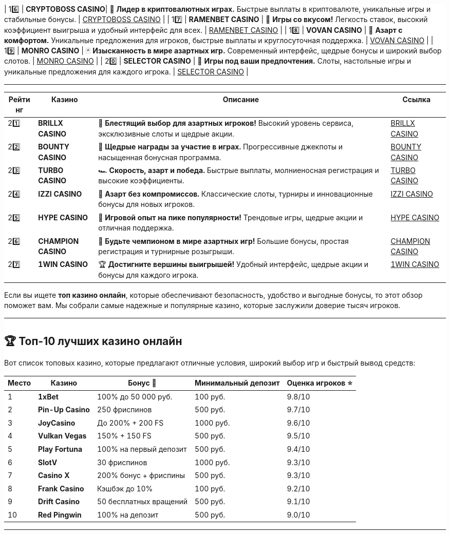 | 16️⃣         | **CRYPTOBOSS CASINO**| 💎 **Лидер в криптовалютных играх.** Быстрые выплаты в криптовалюте, уникальные игры и стабильные бонусы.                                                                                      | [CRYPTOBOSS CASINO](https://cryptobossc.online/d847bcfa9) |
| 17️⃣         | **RAMENBET CASINO**  | 🍜 **Игры со вкусом!** Легкость ставок, высокий коэффициент выигрыша и удобный интерфейс для всех.                                                                                             | [RAMENBET CASINO](https://get.saltyram.com/ru/registration?apkpop=0&partner=p24970p3296034p5526) |
| 18️⃣         | **VOVAN CASINO**     | 🎩 **Азарт с комфортом.** Уникальные предложения для игроков, быстрые выплаты и круглосуточная поддержка.                                                                                     | [VOVAN CASINO](https://vovan.site/d098ab058)          |
| 19️⃣         | **MONRO CASINO**     | 🃏 **Изысканность в мире азартных игр.** Современный интерфейс, щедрые бонусы и широкий выбор слотов.                                                                                         | [MONRO CASINO](https://mnr-ircp01.com/c3ce72a2c)      |
| 20️⃣         | **SELECTOR CASINO**  | 🎯 **Игры под ваши предпочтения.** Слоты, настольные игры и уникальные предложения для каждого игрока.                                                                                         | [SELECTOR CASINO](https://gosel.kim/SELVK)            |

---

| **Рейтинг** | **Казино**          | **Описание**                                                                                                                                                                                                                           | **Ссылка**                                            |
|--------------|----------------------|-----------------------------------------------------------------------------------------------------------------------------------------------------------------------------------------------|-------------------------------------------------------|
| 21️⃣         | **BRILLX CASINO**    | 💎 **Блестящий выбор для азартных игроков!** Высокий уровень сервиса, эксклюзивные слоты и щедрые акции.                                                                                       | [BRILLX CASINO](https://brillx.uno/BRIVK)             |
| 22️⃣         | **BOUNTY CASINO**    | 🎁 **Щедрые награды за участие в играх.** Прогрессивные джекпоты и насыщенная бонусная программа.                                                                                              | [BOUNTY CASINO](https://bounty-casino.de/BOVK)        |
| 23️⃣         | **TURBO CASINO**     | 🏎️ **Скорость, азарт и победа.** Быстрые выплаты, молниеносная регистрация и высокие коэффициенты.                                                                                            | [TURBO CASINO](https://turbo-casino.mx/TURVK)         |
| 24️⃣         | **IZZI CASINO**      | 🎲 **Азарт без компромиссов.** Классические слоты, турниры и инновационные бонусы для новых игроков.                                                                                          | [IZZI CASINO](https://izzi-fr03.com/ca7c8a7b7)        |
| 25️⃣         | **HYPE CASINO**      | 🌟 **Игровой опыт на пике популярности!** Трендовые игры, щедрые акции и отличная поддержка.                                                                                                   | [HYPE CASINO](https://hypekaz.com/dc2f44ad0)          |
| 26️⃣         | **CHAMPION CASINO**  | 🏅 **Будьте чемпионом в мире азартных игр!** Большие бонусы, простая регистрация и турнирные розыгрыши.                                                                                       | [CHAMPION CASINO](https://champcasino.ink/pobeda/doa-hats?p80412p305331p112c) |
| 27️⃣         | **1WIN CASINO**      | 🏆 **Достигните вершины выигрышей!** Удобный интерфейс, щедрые акции и бонусы для каждого игрока.                                                                                              | [1WIN CASINO](https://brandplay.link/6F5VqbyZ)        |

Если вы ищете **топ казино онлайн**, которые обеспечивают безопасность, удобство и выгодные бонусы, то этот обзор поможет вам. Мы собрали самые надежные и популярные казино, которые заслужили доверие тысяч игроков.

---

## 🏆 Топ-10 лучших казино онлайн

Вот список топовых казино, которые предлагают отличные условия, широкий выбор игр и быстрый вывод средств:

| Место | Казино                | Бонус 🎁                     | Минимальный депозит | Оценка игроков ⭐️ |
|-------|-----------------------|-----------------------------|---------------------|-------------------|
| 1     | **1xBet**            | 100% до 50 000 руб.        | 100 руб.            | 9.8/10           |
| 2     | **Pin-Up Casino**     | 250 фриспинов              | 500 руб.            | 9.7/10           |
| 3     | **JoyCasino**         | До 200% + 200 FS           | 1000 руб.           | 9.6/10           |
| 4     | **Vulkan Vegas**      | 150% + 150 FS              | 500 руб.            | 9.5/10           |
| 5     | **Play Fortuna**      | 100% на первый депозит     | 500 руб.            | 9.4/10           |
| 6     | **SlotV**             | 30 фриспинов               | 1000 руб.           | 9.3/10           |
| 7     | **Casino X**          | 200% бонус + фриспины      | 500 руб.            | 9.3/10           |
| 8     | **Frank Casino**      | Кэшбэк до 10%              | 100 руб.            | 9.2/10           |
| 9     | **Drift Casino**      | 50 бесплатных вращений     | 500 руб.            | 9.1/10           |
| 10    | **Red Pingwin**       | 100% на депозит            | 500 руб.            | 9.0/10           |

---